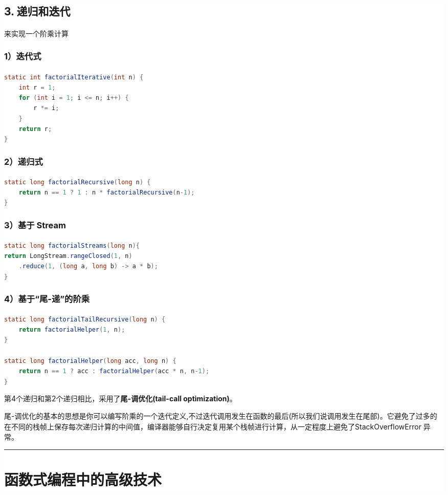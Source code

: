 ## 3. 递归和迭代

来实现一个阶乘计算

### 1）迭代式

```java
static int factorialIterative(int n) {
    int r = 1;
    for (int i = 1; i <= n; i++) {
        r *= i;
    }
    return r;
}
```
### 2）递归式

```java
static long factorialRecursive(long n) {
    return n == 1 ? 1 : n * factorialRecursive(n-1);
}
```

### 3）基于 Stream

```java
static long factorialStreams(long n){
return LongStream.rangeClosed(1, n)
    .reduce(1, (long a, long b) -> a * b);
}
```
### 4）基于“尾-递”的阶乘

```java
static long factorialTailRecursive(long n) {
    return factorialHelper(1, n);
}

static long factorialHelper(long acc, long n) {
    return n == 1 ? acc : factorialHelper(acc * n, n-1);
}
```

第4个递归和第2个递归相比，采用了**尾-调优化(tail-call optimization)**。

尾-调优化的基本的思想是你可以编写阶乘的一个迭代定义,不过迭代调用发生在函数的最后(所以我们说调用发生在尾部)。它避免了过多的在不同的栈帧上保存每次递归计算的中间值，编译器能够自行决定复用某个栈帧进行计算，从一定程度上避免了StackOverflowError 异常。

---

# 函数式编程中的高级技术
